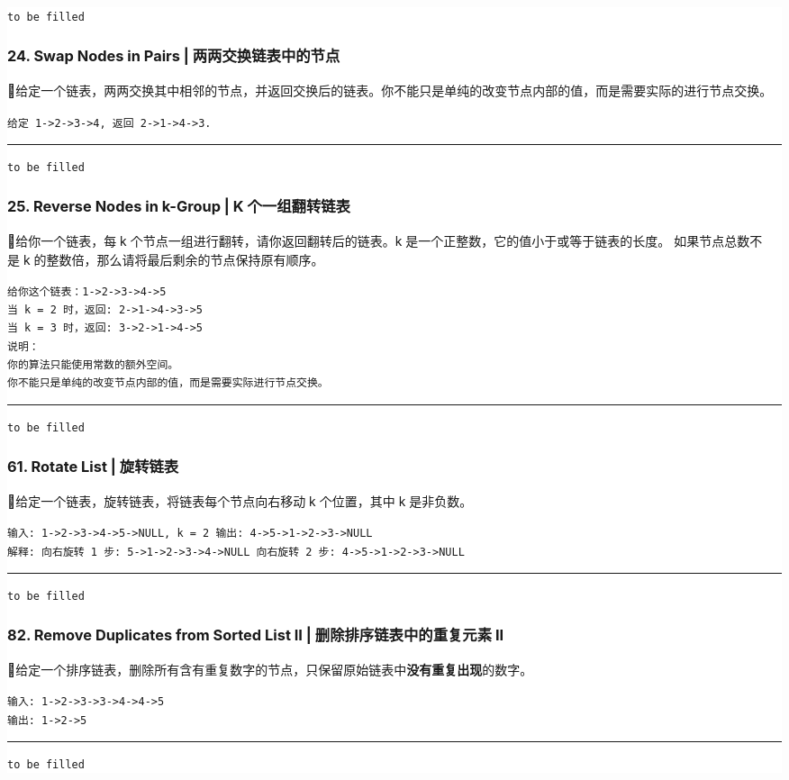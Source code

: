 ```c++
to be filled
```

### 24. Swap Nodes in Pairs | 两两交换链表中的节点
🥈给定一个链表，两两交换其中相邻的节点，并返回交换后的链表。你不能只是单纯的改变节点内部的值，而是需要实际的进行节点交换。
```
给定 1->2->3->4, 返回 2->1->4->3.
```
---

```c++
to be filled
```

### 25. Reverse Nodes in k-Group | K 个一组翻转链表
🏅️给你一个链表，每 k 个节点一组进行翻转，请你返回翻转后的链表。k 是一个正整数，它的值小于或等于链表的长度。
如果节点总数不是 k 的整数倍，那么请将最后剩余的节点保持原有顺序。
```
给你这个链表：1->2->3->4->5
当 k = 2 时，返回: 2->1->4->3->5
当 k = 3 时，返回: 3->2->1->4->5
说明：
你的算法只能使用常数的额外空间。
你不能只是单纯的改变节点内部的值，而是需要实际进行节点交换。
```
---

```c++
to be filled
```

### 61. Rotate List | 旋转链表
🥈给定一个链表，旋转链表，将链表每个节点向右移动 k 个位置，其中 k 是非负数。
```
输入: 1->2->3->4->5->NULL, k = 2 输出: 4->5->1->2->3->NULL
解释: 向右旋转 1 步: 5->1->2->3->4->NULL 向右旋转 2 步: 4->5->1->2->3->NULL
```
---

```c++
to be filled
```

### 82. Remove Duplicates from Sorted List II | 删除排序链表中的重复元素 II
🥈给定一个排序链表，删除所有含有重复数字的节点，只保留原始链表中**没有重复出现**的数字。
```
输入: 1->2->3->3->4->4->5
输出: 1->2->5
```
---

```c++
to be filled
```
